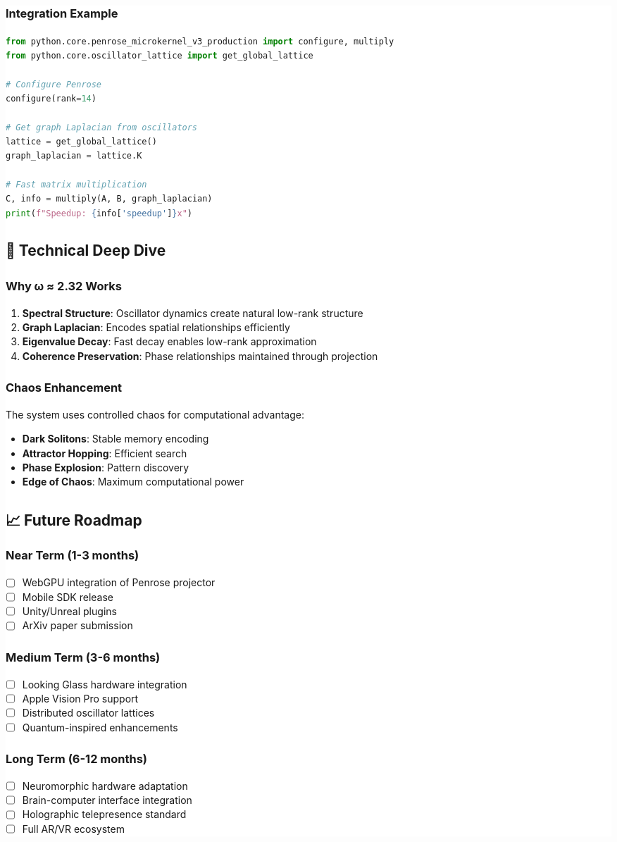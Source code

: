 ### Integration Example
```python
from python.core.penrose_microkernel_v3_production import configure, multiply
from python.core.oscillator_lattice import get_global_lattice

# Configure Penrose
configure(rank=14)

# Get graph Laplacian from oscillators
lattice = get_global_lattice()
graph_laplacian = lattice.K

# Fast matrix multiplication
C, info = multiply(A, B, graph_laplacian)
print(f"Speedup: {info['speedup']}x")
```

## 🔬 Technical Deep Dive

### Why ω ≈ 2.32 Works

1. **Spectral Structure**: Oscillator dynamics create natural low-rank structure
2. **Graph Laplacian**: Encodes spatial relationships efficiently
3. **Eigenvalue Decay**: Fast decay enables low-rank approximation
4. **Coherence Preservation**: Phase relationships maintained through projection

### Chaos Enhancement

The system uses controlled chaos for computational advantage:
- **Dark Solitons**: Stable memory encoding
- **Attractor Hopping**: Efficient search
- **Phase Explosion**: Pattern discovery
- **Edge of Chaos**: Maximum computational power

## 📈 Future Roadmap

### Near Term (1-3 months)
- [ ] WebGPU integration of Penrose projector
- [ ] Mobile SDK release
- [ ] Unity/Unreal plugins
- [ ] ArXiv paper submission

### Medium Term (3-6 months)
- [ ] Looking Glass hardware integration
- [ ] Apple Vision Pro support
- [ ] Distributed oscillator lattices
- [ ] Quantum-inspired enhancements

### Long Term (6-12 months)
- [ ] Neuromorphic hardware adaptation
- [ ] Brain-computer interface integration
- [ ] Holographic telepresence standard
- [ ] Full AR/VR ecosystem
